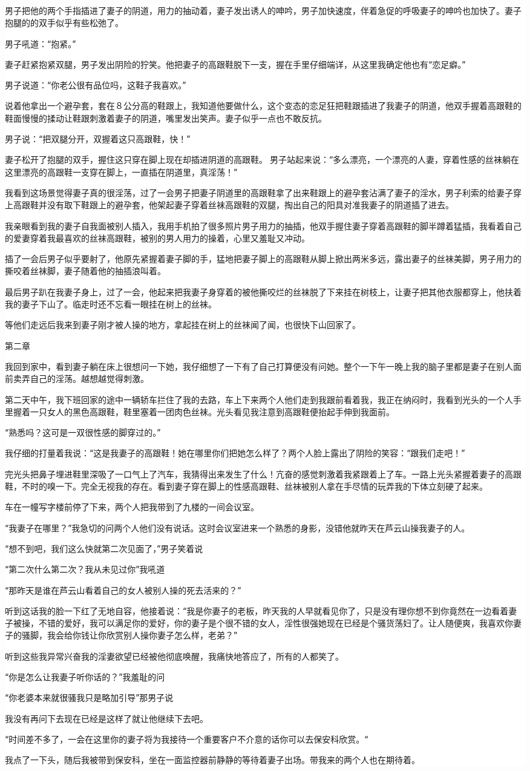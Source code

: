 男子把他的两个手指插进了妻子的阴道，用力的抽动着，妻子发出诱人的呻吟，男子加快速度，伴着急促的呼吸妻子的呻吟也加快了。妻子抱腿的的双手似乎有些松弛了。

男子吼道：“抱紧。”

妻子赶紧抱紧双腿，男子发出阴险的狞笑。他把妻子的高跟鞋脱下一支，握在手里仔细端详，从这里我确定他也有“恋足癖。”

男子说道：“你老公很有品位吗，这鞋子我喜欢。”

说着他拿出一个避孕套，套在８公分高的鞋跟上，我知道他要做什么，这个变态的恋足狂把鞋跟插进了我妻子的阴道，他双手握着高跟鞋的鞋面慢慢的揉动让鞋跟刺激着妻子的阴道，嘴里发出笑声。妻子似乎一点也不敢反抗。

男子说：“把双腿分开，双握着这只高跟鞋，快！”

妻子松开了抱腿的双手，握住这只穿在脚上现在却插进阴道的高跟鞋。
男子站起来说：“多么漂亮，一个漂亮的人妻，穿着性感的丝袜躺在这里漂亮的高跟鞋一支穿在脚上，一直插在阴道里，真淫荡！”

我看到这场景觉得妻子真的很淫荡，过了一会男子把妻子阴道里的高跟鞋拿了出来鞋跟上的避孕套沾满了妻子的淫水，男子利索的给妻子穿上高跟鞋并没有取下鞋跟上的避孕套，他架起妻子穿着丝袜高跟鞋的双腿，掏出自己的阳具对准我妻子的阴道插了进去。

我亲眼看到我的妻子自我面被别人插入，我用手机拍了很多照片男子用力的抽插，他双手握住妻子穿着高跟鞋的脚半蹲着猛插，我看着自己的爱妻穿着我最喜欢的丝袜高跟鞋，被别的男人用力的操着，心里又羞耻又冲动。

插了一会后男子似乎要射了，他原先紧握着妻子脚的手，猛地把妻子脚上的高跟鞋从脚上掀出两米多远，露出妻子的丝袜美脚，男子用力的撕咬着丝袜脚，妻子随着他的抽插浪叫着。

最后男子趴在我妻子身上，过了一会，他起来把我妻子身穿着的被他撕咬烂的丝袜脱了下来挂在树枝上，让妻子把其他衣服都穿上，他扶着我的妻子下山了。临走时还不忘看一眼挂在树上的丝袜。

等他们走远后我来到妻子刚才被人操的地方，拿起挂在树上的丝袜闻了闻，也很快下山回家了。

第二章

我回到家中，看到妻子躺在床上很想问一下她，我仔细想了一下有了自己打算便没有问她。整个一下午一晚上我的脑子里都是妻子在别人面前卖弄自己的淫荡。越想越觉得刺激。

第二天中午，我下班回家的途中一辆轿车拦住了我的去路，车上下来两个人他们走到我跟前看着我，我正在纳闷时，我看到光头的一个人手里握着一只女人的黑色高跟鞋，鞋里塞着一团肉色丝袜。光头看见我注意到高跟鞋便抬起手伸到我面前。

“熟悉吗？这可是一双很性感的脚穿过的。”

我仔细的打量着我说：“这是我妻子的高跟鞋！她在哪里你们把她怎么样了？两个人脸上露出了阴险的笑容：“跟我们走吧！”

完光头把鼻子埋进鞋里深吸了一口气上了汽车，我猜得出来发生了什么！亢奋的感觉刺激着我紧跟着上了车。一路上光头紧握着妻子的高跟鞋，不时的嗅一下。完全无视我的存在。看到妻子穿在脚上的性感高跟鞋、丝袜被别人拿在手尽情的玩弄我的下体立刻硬了起来。

车在一幢写字楼前停了下来，两个人把我带到了九楼的一间会议室。

“我妻子在哪里？”我急切的问两个人他们没有说话。这时会议室进来一个熟悉的身影，没错他就昨天在芦云山操我妻子的人。

“想不到吧，我们这么快就第二次见面了，”男子笑着说

“第二次什么第二次？我从未见过你”我吼道

“那昨天是谁在芦云山看着自己的女人被别人操的死去活来的？”

听到这话我的脸一下红了无地自容，他接着说：“我是你妻子的老板，昨天我的人早就看见你了，只是没有理你想不到你竟然在一边看着妻子被操，不错的爱好，我可以满足你的爱好，你的妻子是个很不错的女人，淫性很强她现在已经是个骚货荡妇了。让人随便爽，我喜欢你妻子的骚脚，我会给你钱让你欣赏别人操你妻子怎么样，老弟？”

听到这些我异常兴奋我的淫妻欲望已经被他彻底唤醒，我痛快地答应了，所有的人都笑了。

“你是怎么让我妻子听你话的？”我羞耻的问

“你老婆本来就很骚我只是略加引导”那男子说

我没有再问下去现在已经是这样了就让他继续下去吧。

“时间差不多了，一会在这里你的妻子将为我接待一个重要客户不介意的话你可以去保安科欣赏。“

我点了一下头，随后我被带到保安科，坐在一面监控器前静静的等待着妻子出场。带我来的两个人也在期待着。
